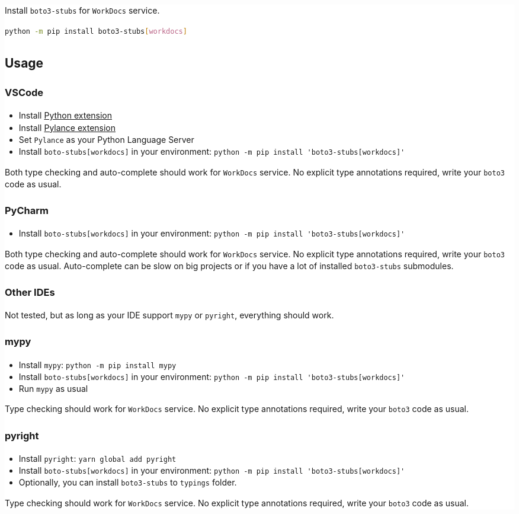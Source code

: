 Install `boto3-stubs` for `WorkDocs` service.

```bash
python -m pip install boto3-stubs[workdocs]
```

## Usage<a id="usage"></a>

### VSCode<a id="vscode"></a>

- Install
  [Python extension](https://marketplace.visualstudio.com/items?itemName=ms-python.python)
- Install
  [Pylance extension](https://marketplace.visualstudio.com/items?itemName=ms-python.vscode-pylance)
- Set `Pylance` as your Python Language Server
- Install `boto-stubs[workdocs]` in your environment:
  `python -m pip install 'boto3-stubs[workdocs]'`

Both type checking and auto-complete should work for `WorkDocs` service. No
explicit type annotations required, write your `boto3` code as usual.

### PyCharm<a id="pycharm"></a>

- Install `boto-stubs[workdocs]` in your environment:
  `python -m pip install 'boto3-stubs[workdocs]'`

Both type checking and auto-complete should work for `WorkDocs` service. No
explicit type annotations required, write your `boto3` code as usual.
Auto-complete can be slow on big projects or if you have a lot of installed
`boto3-stubs` submodules.

### Other IDEs<a id="other-ides"></a>

Not tested, but as long as your IDE support `mypy` or `pyright`, everything
should work.

### mypy<a id="mypy"></a>

- Install `mypy`: `python -m pip install mypy`
- Install `boto-stubs[workdocs]` in your environment:
  `python -m pip install 'boto3-stubs[workdocs]'`
- Run `mypy` as usual

Type checking should work for `WorkDocs` service. No explicit type annotations
required, write your `boto3` code as usual.

### pyright<a id="pyright"></a>

- Install `pyright`: `yarn global add pyright`
- Install `boto-stubs[workdocs]` in your environment:
  `python -m pip install 'boto3-stubs[workdocs]'`
- Optionally, you can install `boto3-stubs` to `typings` folder.

Type checking should work for `WorkDocs` service. No explicit type annotations
required, write your `boto3` code as usual.

